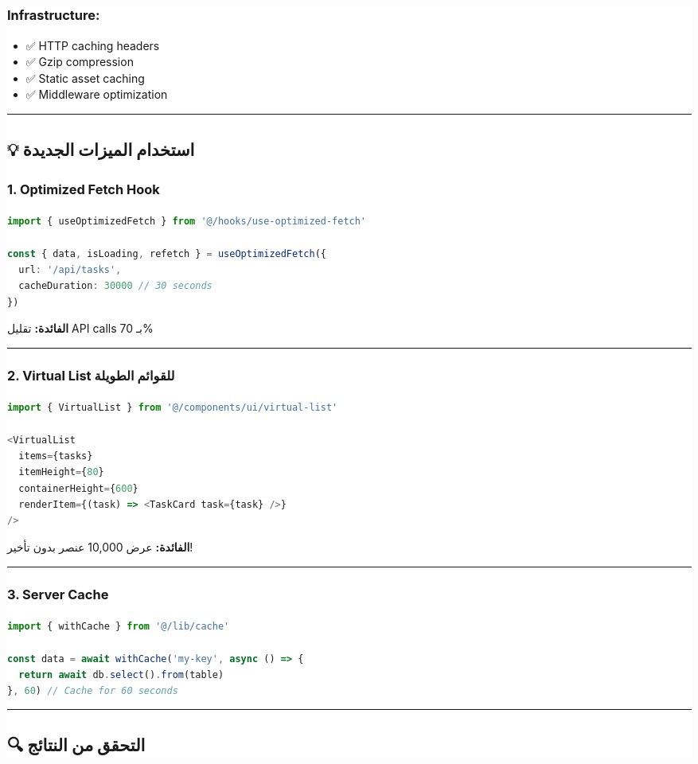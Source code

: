 ### Infrastructure:
- ✅ HTTP caching headers
- ✅ Gzip compression
- ✅ Static asset caching
- ✅ Middleware optimization

---

## 💡 استخدام الميزات الجديدة

### 1. Optimized Fetch Hook
```typescript
import { useOptimizedFetch } from '@/hooks/use-optimized-fetch'

const { data, isLoading, refetch } = useOptimizedFetch({
  url: '/api/tasks',
  cacheDuration: 30000 // 30 seconds
})
```

**الفائدة:** تقليل API calls بـ 70%

---

### 2. Virtual List للقوائم الطويلة
```typescript
import { VirtualList } from '@/components/ui/virtual-list'

<VirtualList
  items={tasks}
  itemHeight={80}
  containerHeight={600}
  renderItem={(task) => <TaskCard task={task} />}
/>
```

**الفائدة:** عرض 10,000 عنصر بدون تأخير!

---

### 3. Server Cache
```typescript
import { withCache } from '@/lib/cache'

const data = await withCache('my-key', async () => {
  return await db.select().from(table)
}, 60) // Cache for 60 seconds
```

---

## 🔍 التحقق من النتائج
